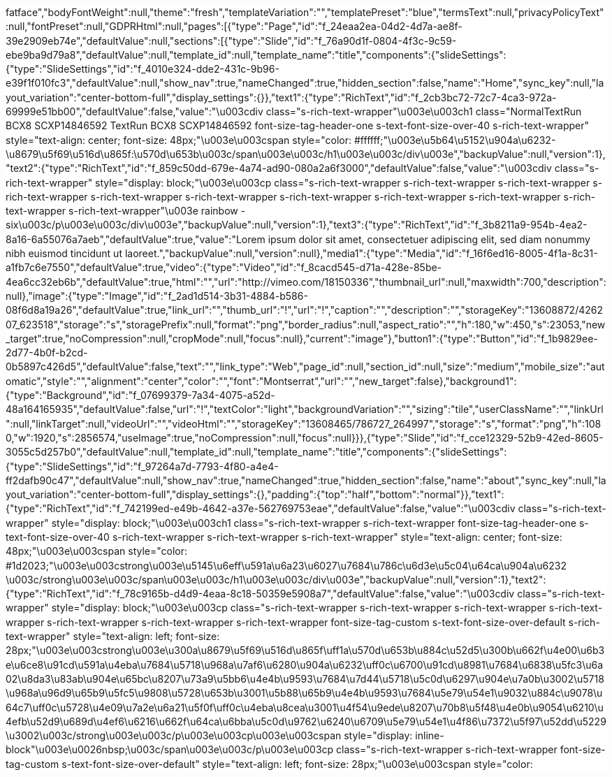 fatface","bodyFontWeight":null,"theme":"fresh","templateVariation":"","templatePreset":"blue","termsText":null,"privacyPolicyText":null,"fontPreset":null,"GDPRHtml":null,"pages":[{"type":"Page","id":"f_24eaa2ea-04d2-4d7a-ae8f-39e2909eb74e","defaultValue":null,"sections":[{"type":"Slide","id":"f_76a90d1f-0804-4f3c-9c59-ebe9ba9d79a8","defaultValue":null,"template_id":null,"template_name":"title","components":{"slideSettings":{"type":"SlideSettings","id":"f_4010e324-dde2-431c-9b96-e39f1f010fc3","defaultValue":null,"show_nav":true,"nameChanged":true,"hidden_section":false,"name":"Home","sync_key":null,"layout_variation":"center-bottom-full","display_settings":{}},"text1":{"type":"RichText","id":"f_2cb3bc72-72c7-4ca3-972a-69999e51bb00","defaultValue":false,"value":"\u003cdiv class=\"s-rich-text-wrapper\"\u003e\u003ch1 class=\"NormalTextRun  BCX8 SCXP14846592 TextRun  BCX8 SCXP14846592 font-size-tag-header-one s-text-font-size-over-40 s-rich-text-wrapper\" style=\"text-align: center; font-size: 48px;\"\u003e\u003cspan style=\"color: #ffffff;\"\u003e\u5b64\u5152\u904a\u6232-\u8679\u5f69\u516d\u865f:\u570d\u653b\u003c\/span\u003e\u003c\/h1\u003e\u003c\/div\u003e","backupValue":null,"version":1},"text2":{"type":"RichText","id":"f_859c50dd-679e-4a74-ad90-080a2a6f3000","defaultValue":false,"value":"\u003cdiv class=\"s-rich-text-wrapper\" style=\"display: block;\"\u003e\u003cp class=\"s-rich-text-wrapper s-rich-text-wrapper s-rich-text-wrapper s-rich-text-wrapper s-rich-text-wrapper s-rich-text-wrapper s-rich-text-wrapper s-rich-text-wrapper s-rich-text-wrapper s-rich-text-wrapper s-rich-text-wrapper\"\u003e rainbow - six\u003c\/p\u003e\u003c\/div\u003e","backupValue":null,"version":1},"text3":{"type":"RichText","id":"f_3b8211a9-954b-4ea2-8a16-6a55076a7aeb","defaultValue":true,"value":"Lorem ipsum dolor sit amet, consectetuer adipiscing elit, sed diam nonummy nibh euismod tincidunt ut laoreet.","backupValue":null,"version":null},"media1":{"type":"Media","id":"f_16f6ed16-8005-4f1a-8c31-a1fb7c6e7550","defaultValue":true,"video":{"type":"Video","id":"f_8cacd545-d71a-428e-85be-4ea6cc32eb6b","defaultValue":true,"html":"","url":"http:\/\/vimeo.com\/18150336","thumbnail_url":null,"maxwidth":700,"description":null},"image":{"type":"Image","id":"f_2ad1d514-3b31-4884-b586-08f6d8a19a26","defaultValue":true,"link_url":"","thumb_url":"!","url":"!","caption":"","description":"","storageKey":"13608872\/426207_623518","storage":"s","storagePrefix":null,"format":"png","border_radius":null,"aspect_ratio":"","h":180,"w":450,"s":23053,"new_target":true,"noCompression":null,"cropMode":null,"focus":null},"current":"image"},"button1":{"type":"Button","id":"f_1b9829ee-2d77-4b0f-b2cd-0b5897c426d5","defaultValue":false,"text":"","link_type":"Web","page_id":null,"section_id":null,"size":"medium","mobile_size":"automatic","style":"","alignment":"center","color":"","font":"Montserrat","url":"","new_target":false},"background1":{"type":"Background","id":"f_07699379-7a34-4075-a52d-48a164165935","defaultValue":false,"url":"!","textColor":"light","backgroundVariation":"","sizing":"tile","userClassName":"","linkUrl":null,"linkTarget":null,"videoUrl":"","videoHtml":"","storageKey":"13608465\/786727_264997","storage":"s","format":"png","h":1080,"w":1920,"s":2856574,"useImage":true,"noCompression":null,"focus":null}}},{"type":"Slide","id":"f_cce12329-52b9-42ed-8605-3055c5d257b0","defaultValue":null,"template_id":null,"template_name":"title","components":{"slideSettings":{"type":"SlideSettings","id":"f_97264a7d-7793-4f80-a4e4-ff2dafb90c47","defaultValue":null,"show_nav":true,"nameChanged":true,"hidden_section":false,"name":"about","sync_key":null,"layout_variation":"center-bottom-full","display_settings":{},"padding":{"top":"half","bottom":"normal"}},"text1":{"type":"RichText","id":"f_742199ed-e49b-4642-a37e-562769753eae","defaultValue":false,"value":"\u003cdiv class=\"s-rich-text-wrapper\" style=\"display: block;\"\u003e\u003ch1 class=\"s-rich-text-wrapper s-rich-text-wrapper font-size-tag-header-one s-text-font-size-over-40 s-rich-text-wrapper s-rich-text-wrapper s-rich-text-wrapper\" style=\"text-align: center; font-size: 48px;\"\u003e\u003cspan style=\"color: #1d2023;\"\u003e\u003cstrong\u003e\u5145\u6eff\u591a\u6a23\u6027\u7684\u786c\u6d3e\u5c04\u64ca\u904a\u6232 \u003c\/strong\u003e\u003c\/span\u003e\u003c\/h1\u003e\u003c\/div\u003e","backupValue":null,"version":1},"text2":{"type":"RichText","id":"f_78c9165b-d4d9-4eaa-8c18-50359e5908a7","defaultValue":false,"value":"\u003cdiv class=\"s-rich-text-wrapper\" style=\"display: block;\"\u003e\u003cp class=\"s-rich-text-wrapper s-rich-text-wrapper s-rich-text-wrapper s-rich-text-wrapper s-rich-text-wrapper s-rich-text-wrapper s-rich-text-wrapper font-size-tag-custom s-text-font-size-over-default s-rich-text-wrapper\" style=\"text-align: left; font-size: 28px;\"\u003e\u003cstrong\u003e\u300a\u8679\u5f69\u516d\u865f\uff1a\u570d\u653b\u884c\u52d5\u300b\u662f\u4e00\u6b3e\u6ce8\u91cd\u591a\u4eba\u7684\u5718\u968a\u7af6\u6280\u904a\u6232\uff0c\u6700\u91cd\u8981\u7684\u6838\u5fc3\u6a02\u8da3\u83ab\u904e\u65bc\u8207\u73a9\u5bb6\u4e4b\u9593\u7684\u7d44\u5718\u5c0d\u6297\u904e\u7a0b\u3002\u5718\u968a\u96d9\u65b9\u5fc5\u9808\u5728\u653b\u3001\u5b88\u65b9\u4e4b\u9593\u7684\u5e79\u54e1\u9032\u884c\u9078\u64c7\uff0c\u5728\u4e09\u7a2e\u6a21\u5f0f\uff0c\u4eba\u8cea\u3001\u4f54\u9ede\u8207\u70b8\u5f48\u4e0b\u9054\u6210\u4efb\u52d9\u689d\u4ef6\u6216\u662f\u64ca\u6bba\u5c0d\u9762\u6240\u6709\u5e79\u54e1\u4f86\u7372\u5f97\u52dd\u5229\u3002\u003c\/strong\u003e\u003c\/p\u003e\u003cp\u003e\u003cspan style=\"display: inline-block\"\u003e\u0026nbsp;\u003c\/span\u003e\u003c\/p\u003e\u003cp class=\"s-rich-text-wrapper s-rich-text-wrapper font-size-tag-custom s-text-font-size-over-default\" style=\"text-align: left; font-size: 28px;\"\u003e\u003cspan style=\"color:
